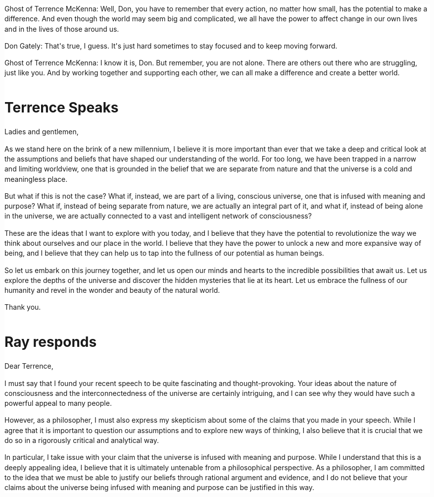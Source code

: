 Ghost of Terrence McKenna: Well, Don, you have to remember that every action, no matter how small, has the potential to make a difference. And even though the world may seem big and complicated, we all have the power to affect change in our own lives and in the lives of those around us.

Don Gately: That's true, I guess. It's just hard sometimes to stay focused and to keep moving forward.

Ghost of Terrence McKenna: I know it is, Don. But remember, you are not alone. There are others out there who are struggling, just like you. And by working together and supporting each other, we can all make a difference and create a better world.


# Terrence Speaks

Ladies and gentlemen,

As we stand here on the brink of a new millennium, I believe it is more important than ever that we take a deep and critical look at the assumptions and beliefs that have shaped our understanding of the world. For too long, we have been trapped in a narrow and limiting worldview, one that is grounded in the belief that we are separate from nature and that the universe is a cold and meaningless place.

But what if this is not the case? What if, instead, we are part of a living, conscious universe, one that is infused with meaning and purpose? What if, instead of being separate from nature, we are actually an integral part of it, and what if, instead of being alone in the universe, we are actually connected to a vast and intelligent network of consciousness?

These are the ideas that I want to explore with you today, and I believe that they have the potential to revolutionize the way we think about ourselves and our place in the world. I believe that they have the power to unlock a new and more expansive way of being, and I believe that they can help us to tap into the fullness of our potential as human beings.

So let us embark on this journey together, and let us open our minds and hearts to the incredible possibilities that await us. Let us explore the depths of the universe and discover the hidden mysteries that lie at its heart. Let us embrace the fullness of our humanity and revel in the wonder and beauty of the natural world.

Thank you.

# Ray responds

Dear Terrence,

I must say that I found your recent speech to be quite fascinating and thought-provoking. Your ideas about the nature of consciousness and the interconnectedness of the universe are certainly intriguing, and I can see why they would have such a powerful appeal to many people.

However, as a philosopher, I must also express my skepticism about some of the claims that you made in your speech. While I agree that it is important to question our assumptions and to explore new ways of thinking, I also believe that it is crucial that we do so in a rigorously critical and analytical way.

In particular, I take issue with your claim that the universe is infused with meaning and purpose. While I understand that this is a deeply appealing idea, I believe that it is ultimately untenable from a philosophical perspective. As a philosopher, I am committed to the idea that we must be able to justify our beliefs through rational argument and evidence, and I do not believe that your claims about the universe being infused with meaning and purpose can be justified in this way.
